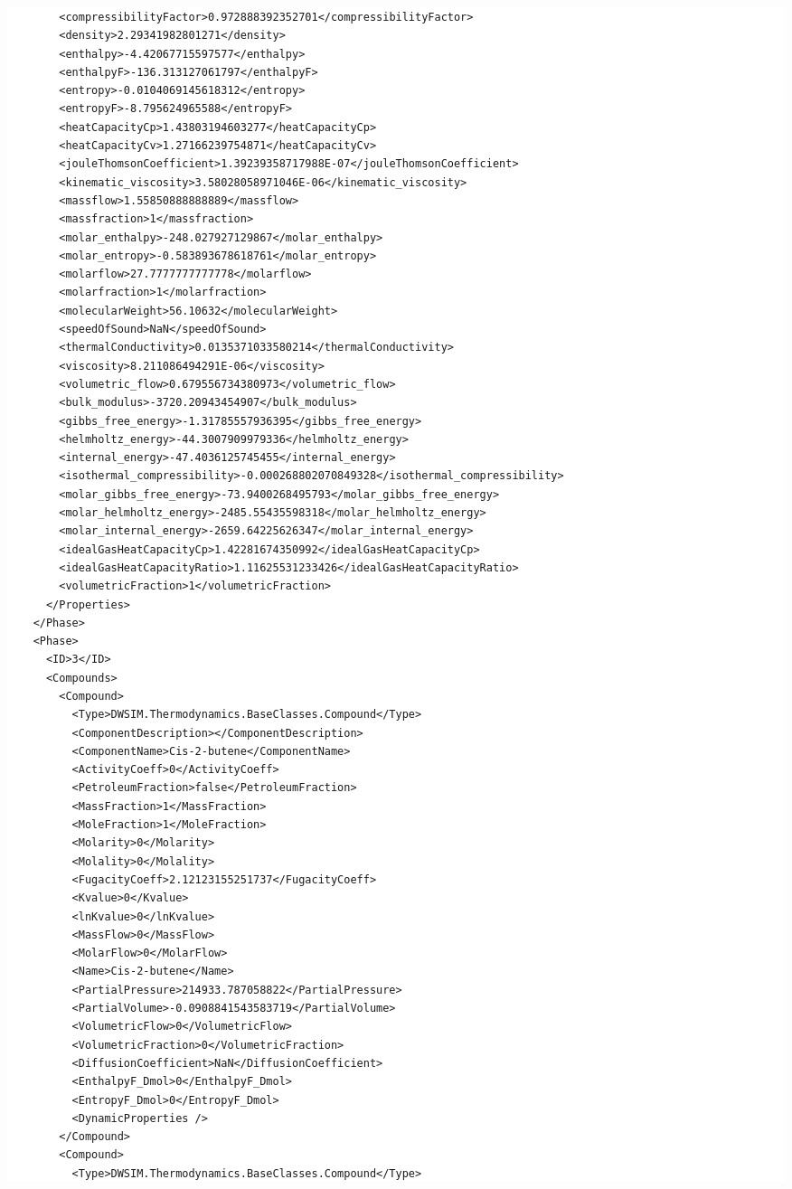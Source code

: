             <compressibilityFactor>0.972888392352701</compressibilityFactor>
            <density>2.29341982801271</density>
            <enthalpy>-4.42067715597577</enthalpy>
            <enthalpyF>-136.313127061797</enthalpyF>
            <entropy>-0.0104069145618312</entropy>
            <entropyF>-8.795624965588</entropyF>
            <heatCapacityCp>1.43803194603277</heatCapacityCp>
            <heatCapacityCv>1.27166239754871</heatCapacityCv>
            <jouleThomsonCoefficient>1.39239358717988E-07</jouleThomsonCoefficient>
            <kinematic_viscosity>3.58028058971046E-06</kinematic_viscosity>
            <massflow>1.55850888888889</massflow>
            <massfraction>1</massfraction>
            <molar_enthalpy>-248.027927129867</molar_enthalpy>
            <molar_entropy>-0.583893678618761</molar_entropy>
            <molarflow>27.7777777777778</molarflow>
            <molarfraction>1</molarfraction>
            <molecularWeight>56.10632</molecularWeight>
            <speedOfSound>NaN</speedOfSound>
            <thermalConductivity>0.0135371033580214</thermalConductivity>
            <viscosity>8.211086494291E-06</viscosity>
            <volumetric_flow>0.679556734380973</volumetric_flow>
            <bulk_modulus>-3720.20943454907</bulk_modulus>
            <gibbs_free_energy>-1.31785557936395</gibbs_free_energy>
            <helmholtz_energy>-44.3007909979336</helmholtz_energy>
            <internal_energy>-47.4036125745455</internal_energy>
            <isothermal_compressibility>-0.000268802070849328</isothermal_compressibility>
            <molar_gibbs_free_energy>-73.9400268495793</molar_gibbs_free_energy>
            <molar_helmholtz_energy>-2485.55435598318</molar_helmholtz_energy>
            <molar_internal_energy>-2659.64225626347</molar_internal_energy>
            <idealGasHeatCapacityCp>1.42281674350992</idealGasHeatCapacityCp>
            <idealGasHeatCapacityRatio>1.11625531233426</idealGasHeatCapacityRatio>
            <volumetricFraction>1</volumetricFraction>
          </Properties>
        </Phase>
        <Phase>
          <ID>3</ID>
          <Compounds>
            <Compound>
              <Type>DWSIM.Thermodynamics.BaseClasses.Compound</Type>
              <ComponentDescription></ComponentDescription>
              <ComponentName>Cis-2-butene</ComponentName>
              <ActivityCoeff>0</ActivityCoeff>
              <PetroleumFraction>false</PetroleumFraction>
              <MassFraction>1</MassFraction>
              <MoleFraction>1</MoleFraction>
              <Molarity>0</Molarity>
              <Molality>0</Molality>
              <FugacityCoeff>2.12123155251737</FugacityCoeff>
              <Kvalue>0</Kvalue>
              <lnKvalue>0</lnKvalue>
              <MassFlow>0</MassFlow>
              <MolarFlow>0</MolarFlow>
              <Name>Cis-2-butene</Name>
              <PartialPressure>214933.787058822</PartialPressure>
              <PartialVolume>-0.0908841543583719</PartialVolume>
              <VolumetricFlow>0</VolumetricFlow>
              <VolumetricFraction>0</VolumetricFraction>
              <DiffusionCoefficient>NaN</DiffusionCoefficient>
              <EnthalpyF_Dmol>0</EnthalpyF_Dmol>
              <EntropyF_Dmol>0</EntropyF_Dmol>
              <DynamicProperties />
            </Compound>
            <Compound>
              <Type>DWSIM.Thermodynamics.BaseClasses.Compound</Type>